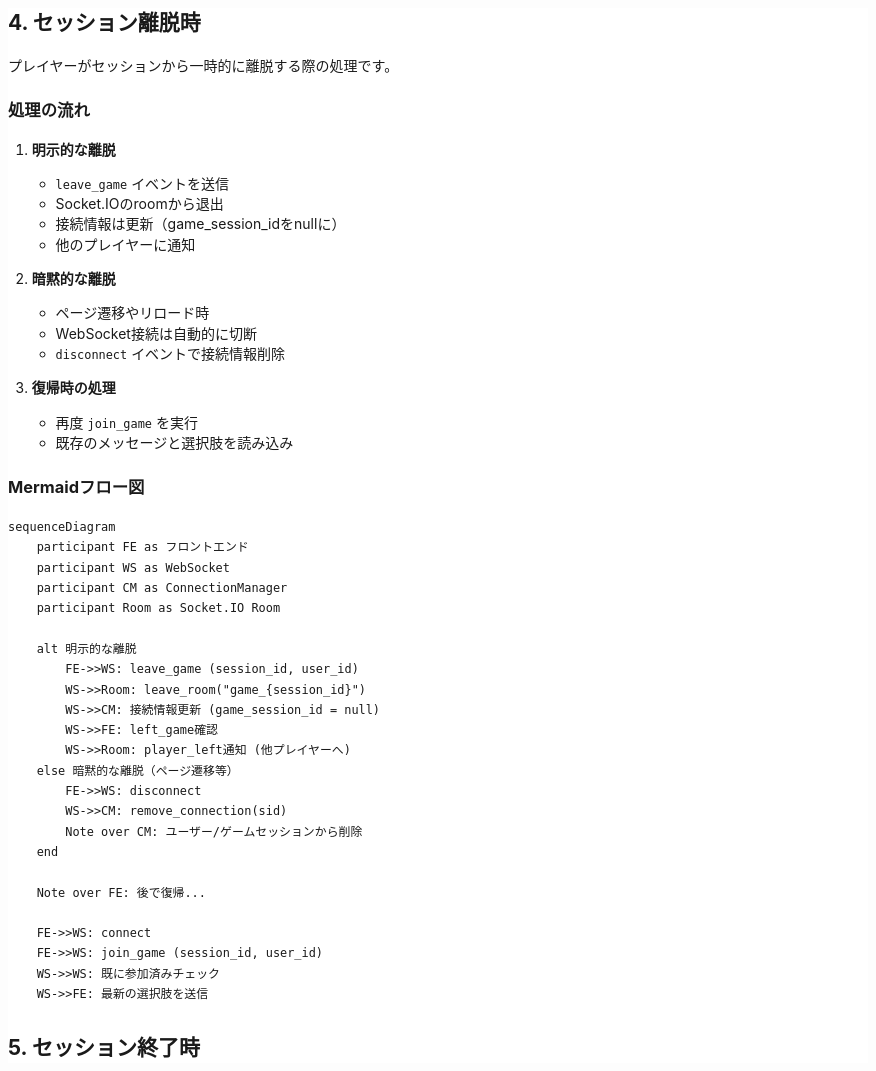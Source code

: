 ## 4. セッション離脱時

プレイヤーがセッションから一時的に離脱する際の処理です。

### 処理の流れ

1. **明示的な離脱**
   - `leave_game` イベントを送信
   - Socket.IOのroomから退出
   - 接続情報は更新（game_session_idをnullに）
   - 他のプレイヤーに通知

2. **暗黙的な離脱**
   - ページ遷移やリロード時
   - WebSocket接続は自動的に切断
   - `disconnect` イベントで接続情報削除

3. **復帰時の処理**
   - 再度 `join_game` を実行
   - 既存のメッセージと選択肢を読み込み

### Mermaidフロー図

```mermaid
sequenceDiagram
    participant FE as フロントエンド
    participant WS as WebSocket
    participant CM as ConnectionManager
    participant Room as Socket.IO Room

    alt 明示的な離脱
        FE->>WS: leave_game (session_id, user_id)
        WS->>Room: leave_room("game_{session_id}")
        WS->>CM: 接続情報更新 (game_session_id = null)
        WS->>FE: left_game確認
        WS->>Room: player_left通知 (他プレイヤーへ)
    else 暗黙的な離脱（ページ遷移等）
        FE->>WS: disconnect
        WS->>CM: remove_connection(sid)
        Note over CM: ユーザー/ゲームセッションから削除
    end

    Note over FE: 後で復帰...

    FE->>WS: connect
    FE->>WS: join_game (session_id, user_id)
    WS->>WS: 既に参加済みチェック
    WS->>FE: 最新の選択肢を送信
```

## 5. セッション終了時
